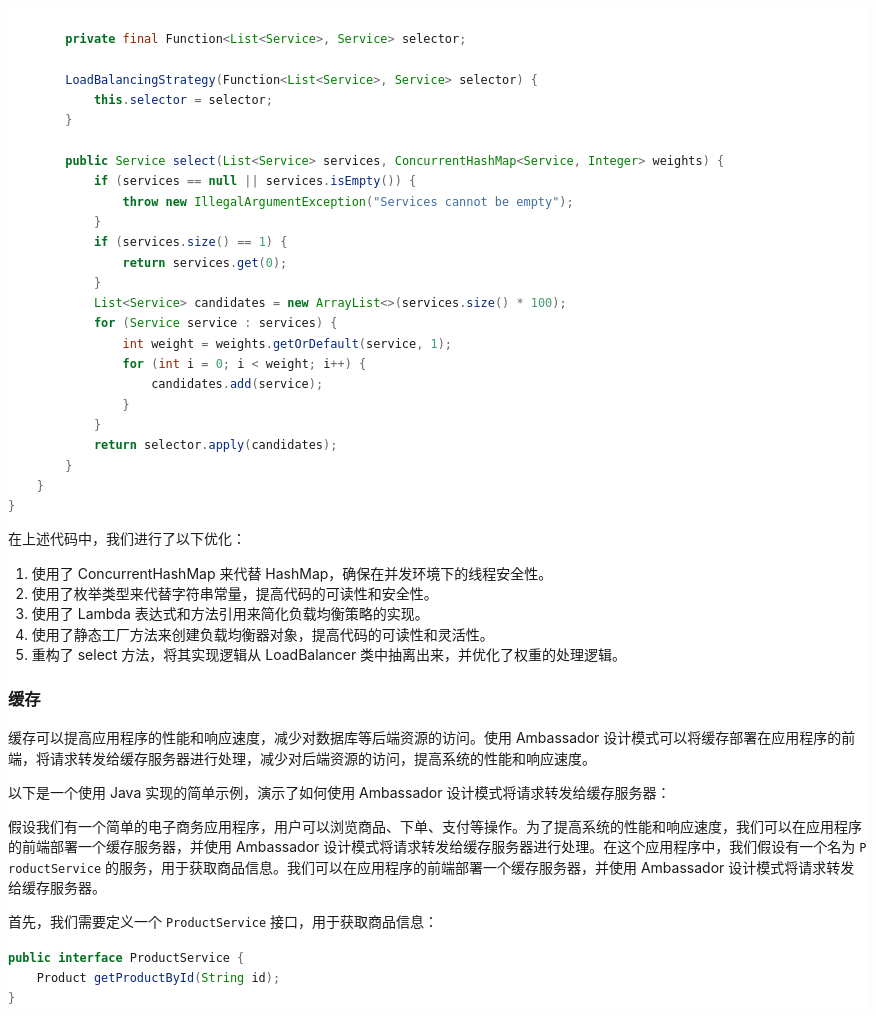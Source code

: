 ```java

        private final Function<List<Service>, Service> selector;

        LoadBalancingStrategy(Function<List<Service>, Service> selector) {
            this.selector = selector;
        }

        public Service select(List<Service> services, ConcurrentHashMap<Service, Integer> weights) {
            if (services == null || services.isEmpty()) {
                throw new IllegalArgumentException("Services cannot be empty");
            }
            if (services.size() == 1) {
                return services.get(0);
            }
            List<Service> candidates = new ArrayList<>(services.size() * 100);
            for (Service service : services) {
                int weight = weights.getOrDefault(service, 1);
                for (int i = 0; i < weight; i++) {
                    candidates.add(service);
                }
            }
            return selector.apply(candidates);
        }
    }
}
```

在上述代码中，我们进行了以下优化：

1. 使用了 ConcurrentHashMap 来代替 HashMap，确保在并发环境下的线程安全性。
2. 使用了枚举类型来代替字符串常量，提高代码的可读性和安全性。
3. 使用了 Lambda 表达式和方法引用来简化负载均衡策略的实现。
4. 使用了静态工厂方法来创建负载均衡器对象，提高代码的可读性和灵活性。
5. 重构了 select 方法，将其实现逻辑从 LoadBalancer 类中抽离出来，并优化了权重的处理逻辑。

### 缓存

缓存可以提高应用程序的性能和响应速度，减少对数据库等后端资源的访问。使用 Ambassador 设计模式可以将缓存部署在应用程序的前端，将请求转发给缓存服务器进行处理，减少对后端资源的访问，提高系统的性能和响应速度。

以下是一个使用 Java 实现的简单示例，演示了如何使用 Ambassador 设计模式将请求转发给缓存服务器：

假设我们有一个简单的电子商务应用程序，用户可以浏览商品、下单、支付等操作。为了提高系统的性能和响应速度，我们可以在应用程序的前端部署一个缓存服务器，并使用 Ambassador 设计模式将请求转发给缓存服务器进行处理。在这个应用程序中，我们假设有一个名为 `ProductService` 的服务，用于获取商品信息。我们可以在应用程序的前端部署一个缓存服务器，并使用 Ambassador 设计模式将请求转发给缓存服务器。

首先，我们需要定义一个 `ProductService` 接口，用于获取商品信息：

```java
public interface ProductService {
    Product getProductById(String id);
}
```

